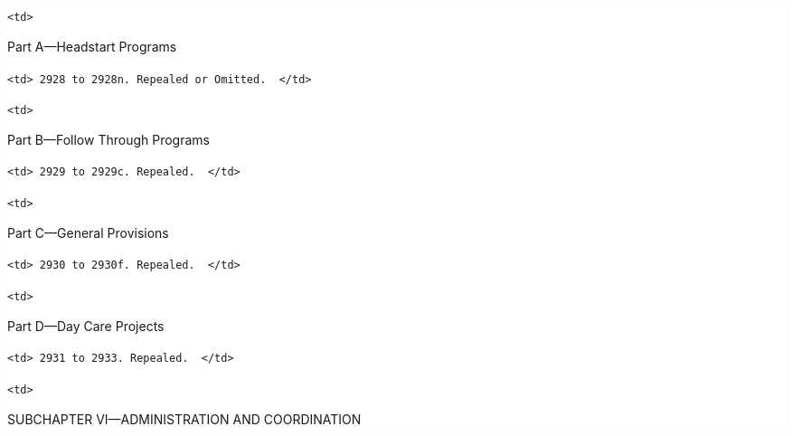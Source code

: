   </tr>

  <tr>

    <td> 

Part A—Headstart Programs  </td>

  </tr>

  <tr>

    <td> 2928 to 2928n. Repealed or Omitted.  </td>

  </tr>

  <tr>

    <td> 

Part B—Follow Through Programs  </td>

  </tr>

  <tr>

    <td> 2929 to 2929c. Repealed.  </td>

  </tr>

  <tr>

    <td> 

Part C—General Provisions  </td>

  </tr>

  <tr>

    <td> 2930 to 2930f. Repealed.  </td>

  </tr>

  <tr>

    <td> 

Part D—Day Care Projects  </td>

  </tr>

  <tr>

    <td> 2931 to 2933. Repealed.  </td>

  </tr>

  <tr>

    <td> 

SUBCHAPTER VI—ADMINISTRATION AND COORDINATION  </td>

  </tr>
